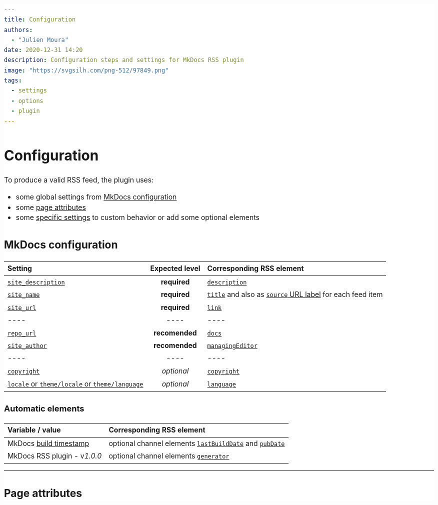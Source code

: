 ```yaml
---
title: Configuration
authors:
  - "Julien Moura"
date: 2020-12-31 14:20
description: Configuration steps and settings for MkDocs RSS plugin
image: "https://svgsilh.com/png-512/97849.png"
tags:
  - settings
  - options
  - plugin
---
```


# Configuration

To produce a valid RSS feed, the plugin uses:

- some global settings from [MkDocs configuration](#mkdocs-configuration)
- some [page attributes](#page-attributes)
- some [specific settings](#plugin-options) to custom behavior or add some optional elements

## MkDocs configuration

| Setting | Expected level | Corresponding RSS element |
| :------ | :------------: | :------------------------ |
| [`site_description`](https://www.mkdocs.org/user-guide/configuration/#site_description) | **required** | [`description`](https://www.w3schools.com/xml/rss_tag_title_link_description_channel.asp) |
| [`site_name`](https://www.mkdocs.org/user-guide/configuration/#site_name) | **required** | [`title`](https://www.w3schools.com/xml/rss_tag_title_link_description_channel.asp) and also as [`source` URL label](https://www.w3schools.com/xml/rss_tag_source.asp) for each feed item |
| [`site_url`](https://www.mkdocs.org/user-guide/configuration/#site_url) | **required** | [`link`](https://www.w3schools.com/xml/rss_tag_title_link_description_channel.asp) |
| ---- | ---- | ---- |
| [`repo_url`](https://www.mkdocs.org/user-guide/configuration/#repo_url) | **recomended** | [`docs`](https://www.w3schools.com/xml/rss_tag_docs.asp) |
| [`site_author`](https://www.mkdocs.org/user-guide/configuration/#site_author) | **recomended** | [`managingEditor`](https://www.w3schools.com/xml/rss_tag_managingeditor.asp) |
| ---- | ---- | ---- |
| [`copyright`](https://www.mkdocs.org/user-guide/configuration/#copyright) | *optional* | [`copyright`](https://www.w3schools.com/xml/rss_tag_copyright.asp) |
| [`locale` or `theme/locale` or `theme/language`](https://github.com/squidfunk/mkdocs-material/issues/1350#issuecomment-559095892) | *optional* | [`language`](https://www.w3schools.com/xml/rss_tag_language.asp) |

### Automatic elements

| Variable / value | Corresponding RSS element |
| :---- | :------------------------ |
| MkDocs [build timestamp](https://github.com/mkdocs/mkdocs/blob/ff0b7260564e65b6547fd41753ec971e4237823b/mkdocs/utils/__init__.py#L83-L94) | optional channel elements [`lastBuildDate`](https://www.w3schools.com/xml/rss_tag_lastbuilddate.asp) and [`pubDate`](https://www.w3schools.com/xml/rss_tag_pubdate.asp) |
| MkDocs RSS plugin - v*1.0.0* | optional channel elements [`generator`](https://www.w3schools.com/xml/rss_tag_generator.asp) |

----

## Page attributes
